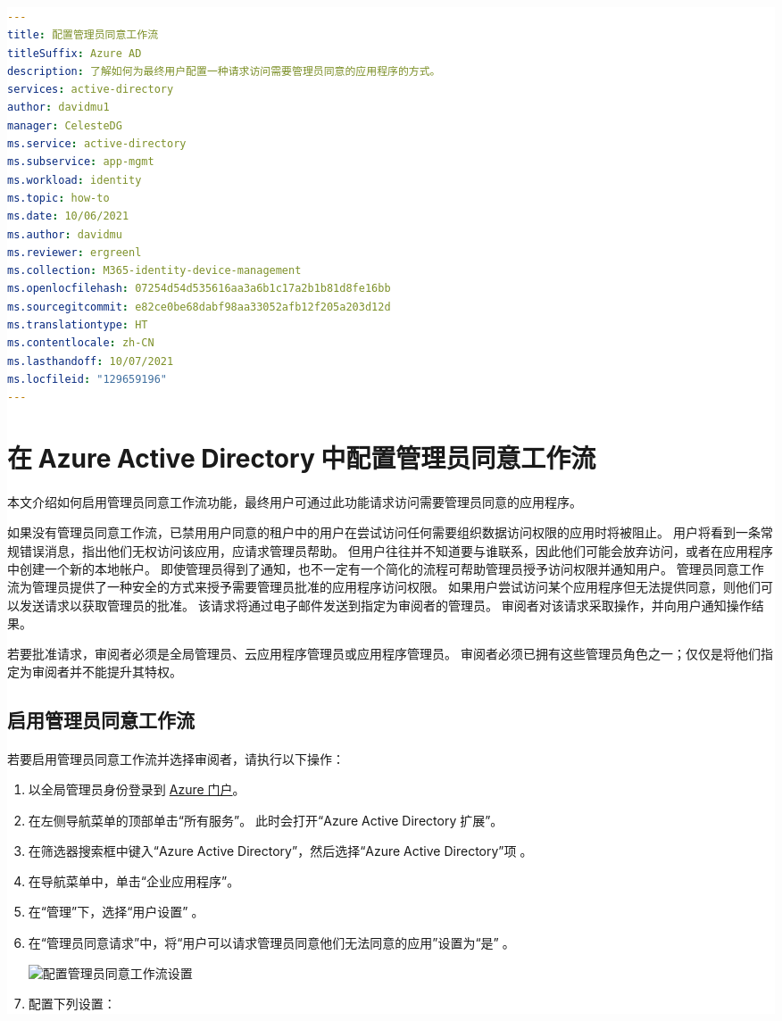 ```yaml
---
title: 配置管理员同意工作流
titleSuffix: Azure AD
description: 了解如何为最终用户配置一种请求访问需要管理员同意的应用程序的方式。
services: active-directory
author: davidmu1
manager: CelesteDG
ms.service: active-directory
ms.subservice: app-mgmt
ms.workload: identity
ms.topic: how-to
ms.date: 10/06/2021
ms.author: davidmu
ms.reviewer: ergreenl
ms.collection: M365-identity-device-management
ms.openlocfilehash: 07254d54d535616aa3a6b1c17a2b1b81d8fe16bb
ms.sourcegitcommit: e82ce0be68dabf98aa33052afb12f205a203d12d
ms.translationtype: HT
ms.contentlocale: zh-CN
ms.lasthandoff: 10/07/2021
ms.locfileid: "129659196"
---
```

# <a name="configure-the-admin-consent-workflow-in-azure-active-directory"></a>在 Azure Active Directory 中配置管理员同意工作流

本文介绍如何启用管理员同意工作流功能，最终用户可通过此功能请求访问需要管理员同意的应用程序。

如果没有管理员同意工作流，已禁用用户同意的租户中的用户在尝试访问任何需要组织数据访问权限的应用时将被阻止。 用户将看到一条常规错误消息，指出他们无权访问该应用，应请求管理员帮助。 但用户往往并不知道要与谁联系，因此他们可能会放弃访问，或者在应用程序中创建一个新的本地帐户。 即使管理员得到了通知，也不一定有一个简化的流程可帮助管理员授予访问权限并通知用户。
管理员同意工作流为管理员提供了一种安全的方式来授予需要管理员批准的应用程序访问权限。 如果用户尝试访问某个应用程序但无法提供同意，则他们可以发送请求以获取管理员的批准。 该请求将通过电子邮件发送到指定为审阅者的管理员。 审阅者对该请求采取操作，并向用户通知操作结果。

若要批准请求，审阅者必须是全局管理员、云应用程序管理员或应用程序管理员。 审阅者必须已拥有这些管理员角色之一；仅仅是将他们指定为审阅者并不能提升其特权。

## <a name="enable-the-admin-consent-workflow"></a>启用管理员同意工作流

若要启用管理员同意工作流并选择审阅者，请执行以下操作：

1. 以全局管理员身份登录到 [Azure 门户](https://portal.azure.com)。
2. 在左侧导航菜单的顶部单击“所有服务”。 此时会打开“Azure Active Directory 扩展”。
3. 在筛选器搜索框中键入“Azure Active Directory”，然后选择“Azure Active Directory”项 。
4. 在导航菜单中，单击“企业应用程序”。
5. 在“管理”下，选择“用户设置” 。
6. 在“管理员同意请求”中，将“用户可以请求管理员同意他们无法同意的应用”设置为“是”  。

   ![配置管理员同意工作流设置](media/configure-admin-consent-workflow/admin-consent-requests-settings.png)

7. 配置下列设置：
